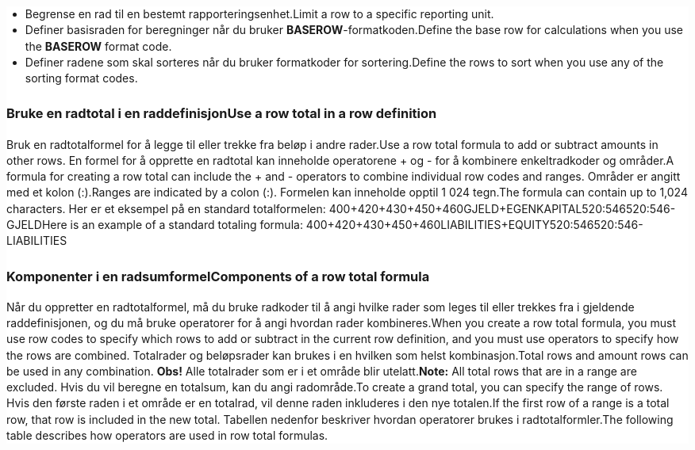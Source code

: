 -   <span data-ttu-id="082e6-227">Begrense en rad til en bestemt rapporteringsenhet.</span><span class="sxs-lookup"><span data-stu-id="082e6-227">Limit a row to a specific reporting unit.</span></span>
-   <span data-ttu-id="082e6-228">Definer basisraden for beregninger når du bruker **BASEROW**-formatkoden.</span><span class="sxs-lookup"><span data-stu-id="082e6-228">Define the base row for calculations when you use the **BASEROW** format code.</span></span>
-   <span data-ttu-id="082e6-229">Definer radene som skal sorteres når du bruker formatkoder for sortering.</span><span class="sxs-lookup"><span data-stu-id="082e6-229">Define the rows to sort when you use any of the sorting format codes.</span></span>

### <a name="use-a-row-total-in-a-row-definition"></a><span data-ttu-id="082e6-230">Bruke en radtotal i en raddefinisjon</span><span class="sxs-lookup"><span data-stu-id="082e6-230">Use a row total in a row definition</span></span>

<span data-ttu-id="082e6-231">Bruk en radtotalformel for å legge til eller trekke fra beløp i andre rader.</span><span class="sxs-lookup"><span data-stu-id="082e6-231">Use a row total formula to add or subtract amounts in other rows.</span></span> <span data-ttu-id="082e6-232">En formel for å opprette en radtotal kan inneholde operatorene + og - for å kombinere enkeltradkoder og områder.</span><span class="sxs-lookup"><span data-stu-id="082e6-232">A formula for creating a row total can include the + and - operators to combine individual row codes and ranges.</span></span> <span data-ttu-id="082e6-233">Områder er angitt med et kolon (:).</span><span class="sxs-lookup"><span data-stu-id="082e6-233">Ranges are indicated by a colon (:).</span></span> <span data-ttu-id="082e6-234">Formelen kan inneholde opptil 1 024 tegn.</span><span class="sxs-lookup"><span data-stu-id="082e6-234">The formula can contain up to 1,024 characters.</span></span> <span data-ttu-id="082e6-235">Her er et eksempel på en standard totalformelen: 400+420+430+450+460GJELD+EGENKAPITAL520:546520:546-GJELD</span><span class="sxs-lookup"><span data-stu-id="082e6-235">Here is an example of a standard totaling formula: 400+420+430+450+460LIABILITIES+EQUITY520:546520:546-LIABILITIES</span></span>

### <a name="components-of-a-row-total-formula"></a><span data-ttu-id="082e6-236">Komponenter i en radsumformel</span><span class="sxs-lookup"><span data-stu-id="082e6-236">Components of a row total formula</span></span>

<span data-ttu-id="082e6-237">Når du oppretter en radtotalformel, må du bruke radkoder til å angi hvilke rader som leges til eller trekkes fra i gjeldende raddefinisjonen, og du må bruke operatorer for å angi hvordan rader kombineres.</span><span class="sxs-lookup"><span data-stu-id="082e6-237">When you create a row total formula, you must use row codes to specify which rows to add or subtract in the current row definition, and you must use operators to specify how the rows are combined.</span></span> <span data-ttu-id="082e6-238">Totalrader og beløpsrader kan brukes i en hvilken som helst kombinasjon.</span><span class="sxs-lookup"><span data-stu-id="082e6-238">Total rows and amount rows can be used in any combination.</span></span> <span data-ttu-id="082e6-239">**Obs!**  Alle totalrader som er i et område blir utelatt.</span><span class="sxs-lookup"><span data-stu-id="082e6-239">**Note:** All total rows that are in a range are excluded.</span></span> <span data-ttu-id="082e6-240">Hvis du vil beregne en totalsum, kan du angi radområde.</span><span class="sxs-lookup"><span data-stu-id="082e6-240">To create a grand total, you can specify the range of rows.</span></span> <span data-ttu-id="082e6-241">Hvis den første raden i et område er en totalrad, vil denne raden inkluderes i den nye totalen.</span><span class="sxs-lookup"><span data-stu-id="082e6-241">If the first row of a range is a total row, that row is included in the new total.</span></span> <span data-ttu-id="082e6-242">Tabellen nedenfor beskriver hvordan operatorer brukes i radtotalformler.</span><span class="sxs-lookup"><span data-stu-id="082e6-242">The following table describes how operators are used in row total formulas.</span></span>
